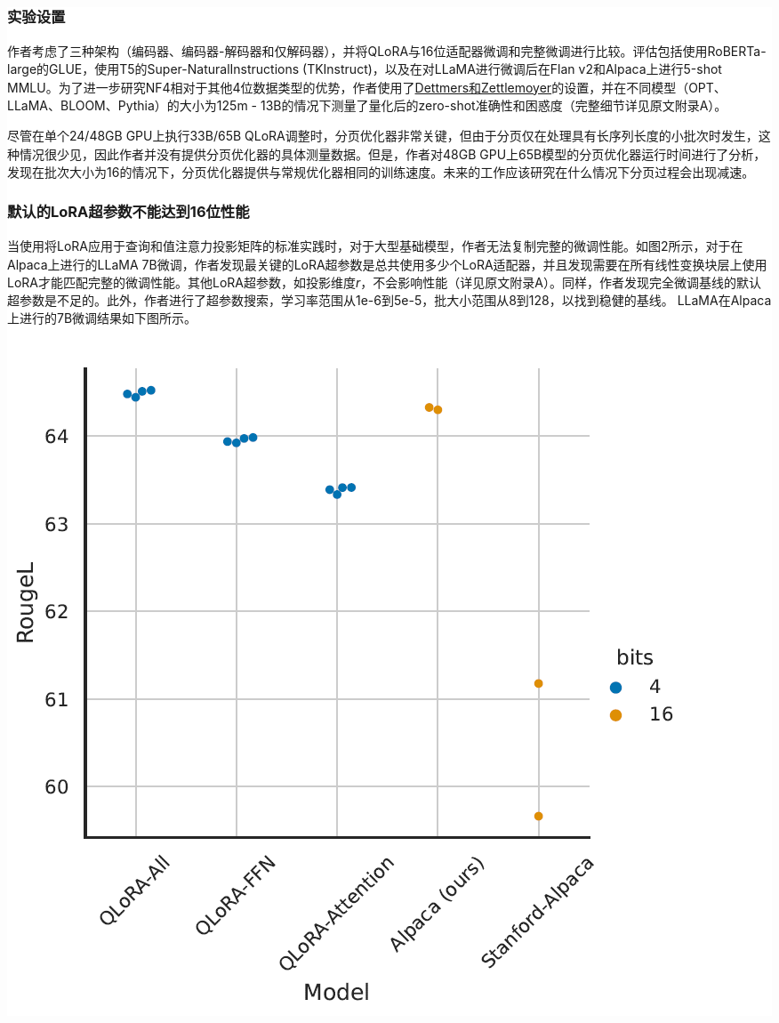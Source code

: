 ### 实验设置

作者考虑了三种架构（编码器、编码器-解码器和仅解码器），并将QLoRA与16位适配器微调和完整微调进行比较。评估包括使用RoBERTa-large的GLUE，使用T5的Super-NaturalInstructions (TKInstruct)，以及在对LLaMA进行微调后在Flan v2和Alpaca上进行5-shot MMLU。为了进一步研究NF4相对于其他4位数据类型的优势，作者使用了[Dettmers和Zettlemoyer](https://arxiv.org/abs/2212.09720)的设置，并在不同模型（OPT、LLaMA、BLOOM、Pythia）的大小为125m - 13B的情况下测量了量化后的zero-shot准确性和困惑度（完整细节详见原文附录A）。

尽管在单个24/48GB GPU上执行33B/65B QLoRA调整时，分页优化器非常关键，但由于分页仅在处理具有长序列长度的小批次时发生，这种情况很少见，因此作者并没有提供分页优化器的具体测量数据。但是，作者对48GB GPU上65B模型的分页优化器运行时间进行了分析，发现在批次大小为16的情况下，分页优化器提供与常规优化器相同的训练速度。未来的工作应该研究在什么情况下分页过程会出现减速。

### 默认的LoRA超参数不能达到16位性能

当使用将LoRA应用于查询和值注意力投影矩阵的标准实践时，对于大型基础模型，作者无法复制完整的微调性能。如图2所示，对于在Alpaca上进行的LLaMA 7B微调，作者发现最关键的LoRA超参数是总共使用多少个LoRA适配器，并且发现需要在所有线性变换块层上使用LoRA才能匹配完整的微调性能。其他LoRA超参数，如投影维度$r$，不会影响性能（详见原文附录A）。同样，作者发现完全微调基线的默认超参数是不足的。此外，作者进行了超参数搜索，学习率范围从1e-6到5e-5，批大小范围从8到128，以找到稳健的基线。    LLaMA在Alpaca上进行的7B微调结果如下图所示。

![](./Figures/figure2.png)
